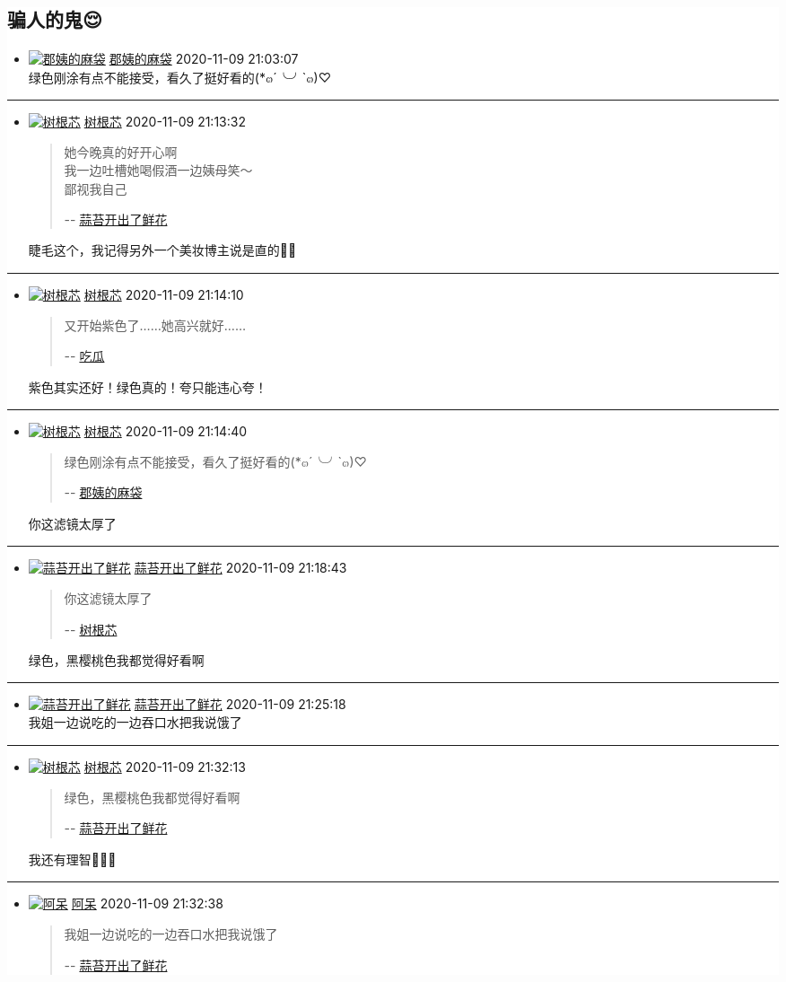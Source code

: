   骗人的鬼😌  
---
* [![郡姨的麻袋](../../image/icon/user_normal.jpg)](https://www.douban.com/people/144779262/)    [郡姨的麻袋](https://www.douban.com/people/144779262/)    2020-11-09 21:03:07  
  绿色刚涂有点不能接受，看久了挺好看的(*๓´╰╯`๓)♡  
---
* [![树根芯](../../image/icon/u150517926-1.jpg)](https://www.douban.com/people/150517926/)    [树根芯](https://www.douban.com/people/150517926/)    2020-11-09 21:13:32  
  >她今晚真的好开心啊  
  >我一边吐槽她喝假酒一边姨母笑～  
  >鄙视我自己  
  >
  >-- [蒜苔开出了鲜花](https://www.douban.com/people/26765466/)  
  
  睫毛这个，我记得另外一个美妆博主说是直的🤔🤔  
---
* [![树根芯](../../image/icon/u150517926-1.jpg)](https://www.douban.com/people/150517926/)    [树根芯](https://www.douban.com/people/150517926/)    2020-11-09 21:14:10  
  >又开始紫色了……她高兴就好……  
  >
  >-- [吃瓜](https://www.douban.com/people/219893584/)  
  
  紫色其实还好！绿色真的！夸只能违心夸！  
---
* [![树根芯](../../image/icon/u150517926-1.jpg)](https://www.douban.com/people/150517926/)    [树根芯](https://www.douban.com/people/150517926/)    2020-11-09 21:14:40  
  >绿色刚涂有点不能接受，看久了挺好看的(*๓´╰╯`๓)♡  
  >
  >-- [郡姨的麻袋](https://www.douban.com/people/144779262/)  
  
  你这滤镜太厚了  
---
* [![蒜苔开出了鲜花](../../image/icon/u26765466-1.jpg)](https://www.douban.com/people/26765466/)    [蒜苔开出了鲜花](https://www.douban.com/people/26765466/)    2020-11-09 21:18:43  
  >你这滤镜太厚了  
  >
  >-- [树根芯](https://www.douban.com/people/150517926/)  
  
  绿色，黑樱桃色我都觉得好看啊  
---
* [![蒜苔开出了鲜花](../../image/icon/u26765466-1.jpg)](https://www.douban.com/people/26765466/)    [蒜苔开出了鲜花](https://www.douban.com/people/26765466/)    2020-11-09 21:25:18  
  我姐一边说吃的一边吞口水把我说饿了  
---
* [![树根芯](../../image/icon/u150517926-1.jpg)](https://www.douban.com/people/150517926/)    [树根芯](https://www.douban.com/people/150517926/)    2020-11-09 21:32:13  
  >绿色，黑樱桃色我都觉得好看啊  
  >
  >-- [蒜苔开出了鲜花](https://www.douban.com/people/26765466/)  
  
  我还有理智🤣🤣🤣  
---
* [![阿呆](../../image/icon/u223579792-1.jpg)](https://www.douban.com/people/223579792/)    [阿呆](https://www.douban.com/people/223579792/)    2020-11-09 21:32:38  
  >我姐一边说吃的一边吞口水把我说饿了  
  >
  >-- [蒜苔开出了鲜花](https://www.douban.com/people/26765466/)  
  